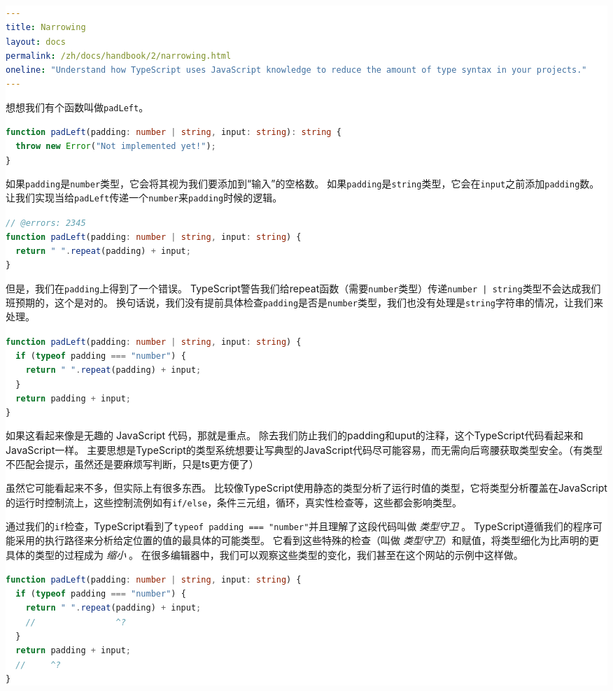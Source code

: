 ```yaml
---
title: Narrowing
layout: docs
permalink: /zh/docs/handbook/2/narrowing.html
oneline: "Understand how TypeScript uses JavaScript knowledge to reduce the amount of type syntax in your projects."
---
```


想想我们有个函数叫做`padLeft`。

```ts twoslash
function padLeft(padding: number | string, input: string): string {
  throw new Error("Not implemented yet!");
}
```

如果`padding`是`number`类型，它会将其视为我们要添加到“输入”的空格数。
如果`padding`是`string`类型，它会在`input`之前添加`padding`数。
让我们实现当给`padLeft`传递一个`number`来`padding`时候的逻辑。

```ts twoslash
// @errors: 2345
function padLeft(padding: number | string, input: string) {
  return " ".repeat(padding) + input;
}
```

但是，我们在`padding`上得到了一个错误。
TypeScript警告我们给repeat函数（需要`number`类型）传递`number | string`类型不会达成我们班预期的，这个是对的。
换句话说，我们没有提前具体检查`padding`是否是`number`类型，我们也没有处理是`string`字符串的情况，让我们来处理。
```ts twoslash
function padLeft(padding: number | string, input: string) {
  if (typeof padding === "number") {
    return " ".repeat(padding) + input;
  }
  return padding + input;
}
```

如果这看起来像是无趣的 JavaScript 代码，那就是重点。
除去我们防止我们的padding和uput的注释，这个TypeScript代码看起来和JavaScript一样。
主要思想是TypeScript的类型系统想要让写典型的JavaScript代码尽可能容易，而无需向后弯腰获取类型安全。（有类型不匹配会提示，虽然还是要麻烦写判断，只是ts更方便了）

虽然它可能看起来不多，但实际上有很多东西。
比较像TypeScript使用静态的类型分析了运行时值的类型，它将类型分析覆盖在JavaScript的运行时控制流上，这些控制流例如有`if/else`，条件三元组，循环，真实性检查等，这些都会影响类型。

通过我们的`if`检查，TypeScript看到了`typeof padding === "number"`并且理解了这段代码叫做 _类型守卫_ 。
TypeScript遵循我们的程序可能采用的执行路径来分析给定位置的值的最具体的可能类型。
它看到这些特殊的检查（叫做 _类型守卫_）和赋值，将类型细化为比声明的更具体的类型的过程成为 _缩小_ 。
在很多编辑器中，我们可以观察这些类型的变化，我们甚至在这个网站的示例中这样做。

```ts twoslash
function padLeft(padding: number | string, input: string) {
  if (typeof padding === "number") {
    return " ".repeat(padding) + input;
    //                ^?
  }
  return padding + input;
  //     ^?
}
```
